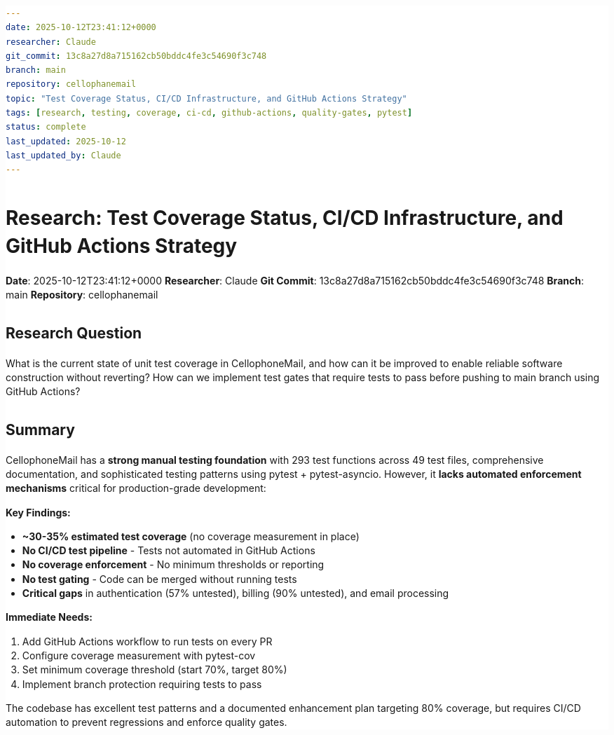 ```yaml
---
date: 2025-10-12T23:41:12+0000
researcher: Claude
git_commit: 13c8a27d8a715162cb50bddc4fe3c54690f3c748
branch: main
repository: cellophanemail
topic: "Test Coverage Status, CI/CD Infrastructure, and GitHub Actions Strategy"
tags: [research, testing, coverage, ci-cd, github-actions, quality-gates, pytest]
status: complete
last_updated: 2025-10-12
last_updated_by: Claude
---
```


# Research: Test Coverage Status, CI/CD Infrastructure, and GitHub Actions Strategy

**Date**: 2025-10-12T23:41:12+0000
**Researcher**: Claude
**Git Commit**: 13c8a27d8a715162cb50bddc4fe3c54690f3c748
**Branch**: main
**Repository**: cellophanemail

## Research Question

What is the current state of unit test coverage in CellophoneMail, and how can it be improved to enable reliable software construction without reverting? How can we implement test gates that require tests to pass before pushing to main branch using GitHub Actions?

## Summary

CellophoneMail has a **strong manual testing foundation** with 293 test functions across 49 test files, comprehensive documentation, and sophisticated testing patterns using pytest + pytest-asyncio. However, it **lacks automated enforcement mechanisms** critical for production-grade development:

**Key Findings:**
- **~30-35% estimated test coverage** (no coverage measurement in place)
- **No CI/CD test pipeline** - Tests not automated in GitHub Actions
- **No coverage enforcement** - No minimum thresholds or reporting
- **No test gating** - Code can be merged without running tests
- **Critical gaps** in authentication (57% untested), billing (90% untested), and email processing

**Immediate Needs:**
1. Add GitHub Actions workflow to run tests on every PR
2. Configure coverage measurement with pytest-cov
3. Set minimum coverage threshold (start 70%, target 80%)
4. Implement branch protection requiring tests to pass

The codebase has excellent test patterns and a documented enhancement plan targeting 80% coverage, but requires CI/CD automation to prevent regressions and enforce quality gates.
